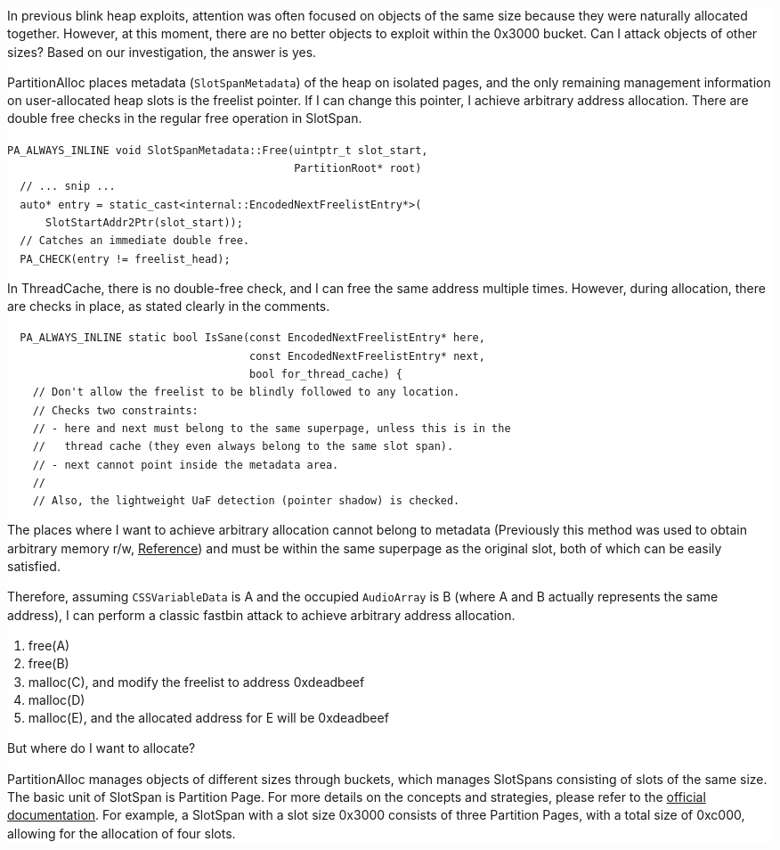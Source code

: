 In previous blink heap exploits, attention was often focused on objects of the same size because they were naturally allocated together. However, at this moment, there are no better objects to exploit within the 0x3000 bucket. Can I attack objects of other sizes? Based on our investigation, the answer is yes.

PartitionAlloc places metadata (`SlotSpanMetadata`) of the heap on isolated pages, and the only remaining management information on user-allocated heap slots is the freelist pointer. If I can change this pointer, I achieve arbitrary address allocation. There are double free checks in the regular free operation in SlotSpan.

```
PA_ALWAYS_INLINE void SlotSpanMetadata::Free(uintptr_t slot_start,
                                             PartitionRoot* root)
  // ... snip ...
  auto* entry = static_cast<internal::EncodedNextFreelistEntry*>(
      SlotStartAddr2Ptr(slot_start));
  // Catches an immediate double free.
  PA_CHECK(entry != freelist_head);
```

In ThreadCache, there is no double-free check, and I can free the same address multiple times. However, during allocation, there are checks in place, as stated clearly in the comments.

```
  PA_ALWAYS_INLINE static bool IsSane(const EncodedNextFreelistEntry* here,
                                      const EncodedNextFreelistEntry* next,
                                      bool for_thread_cache) {
    // Don't allow the freelist to be blindly followed to any location.
    // Checks two constraints:
    // - here and next must belong to the same superpage, unless this is in the
    //   thread cache (they even always belong to the same slot span).
    // - next cannot point inside the metadata area.
    //
    // Also, the lightweight UaF detection (pointer shadow) is checked.
```

The places where I want to achieve arbitrary allocation cannot belong to metadata (Previously this method was used to obtain arbitrary memory r/w, [Reference](https://securelist.com/the-zero-day-exploits-of-operation-wizardopium/97086/)) and must be within the same superpage as the original slot, both of which can be easily satisfied.

Therefore, assuming `CSSVariableData` is A and the occupied `AudioArray` is B (where A and B actually represents the same address), I can perform a classic fastbin attack to achieve arbitrary address allocation.

1. free(A)
2. free(B)
3. malloc(C), and modify the freelist to address 0xdeadbeef
4. malloc(D)
5. malloc(E), and the allocated address for E will be 0xdeadbeef

But where do I want to allocate?

PartitionAlloc manages objects of different sizes through buckets, which manages SlotSpans consisting of slots of the same size. The basic unit of SlotSpan is Partition Page. For more details on the concepts and strategies, please refer to the [official documentation](https://chromium.googlesource.com/chromium/src/+/refs/heads/main/base/allocator/partition_allocator/glossary.md#slots-and-spans). For example, a SlotSpan with a slot size 0x3000 consists of three Partition Pages, with a total size of 0xc000, allowing for the allocation of four slots.
